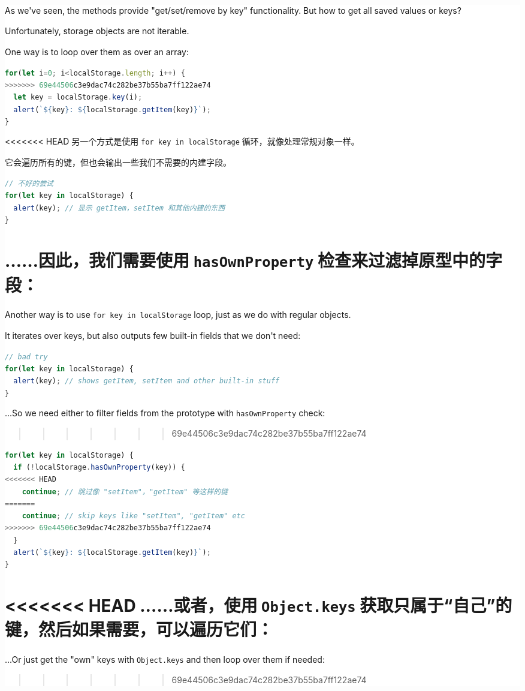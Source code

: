 As we've seen, the methods provide "get/set/remove by key" functionality. But how to get all saved values or keys?

Unfortunately, storage objects are not iterable.

One way is to loop over them as over an array:

```js run
for(let i=0; i<localStorage.length; i++) {
>>>>>>> 69e44506c3e9dac74c282be37b55ba7ff122ae74
  let key = localStorage.key(i);
  alert(`${key}: ${localStorage.getItem(key)}`);
}
```

<<<<<<< HEAD
另一个方式是使用 `for key in localStorage` 循环，就像处理常规对象一样。

它会遍历所有的键，但也会输出一些我们不需要的内建字段。

```js run
// 不好的尝试
for(let key in localStorage) {
  alert(key); // 显示 getItem，setItem 和其他内建的东西
}
```

……因此，我们需要使用 `hasOwnProperty` 检查来过滤掉原型中的字段：
=======
Another way is to use `for key in localStorage` loop, just as we do with regular objects.

It iterates over keys, but also outputs few built-in fields that we don't need:

```js run
// bad try
for(let key in localStorage) {
  alert(key); // shows getItem, setItem and other built-in stuff
}
```

...So we need either to filter fields from the prototype with `hasOwnProperty` check:
>>>>>>> 69e44506c3e9dac74c282be37b55ba7ff122ae74

```js run
for(let key in localStorage) {
  if (!localStorage.hasOwnProperty(key)) {
<<<<<<< HEAD
    continue; // 跳过像 "setItem"，"getItem" 等这样的键
=======
    continue; // skip keys like "setItem", "getItem" etc
>>>>>>> 69e44506c3e9dac74c282be37b55ba7ff122ae74
  }
  alert(`${key}: ${localStorage.getItem(key)}`);
}
```

<<<<<<< HEAD
……或者，使用 `Object.keys` 获取只属于“自己”的键，然后如果需要，可以遍历它们：
=======
...Or just get the "own" keys with `Object.keys` and then loop over them if needed:
>>>>>>> 69e44506c3e9dac74c282be37b55ba7ff122ae74
